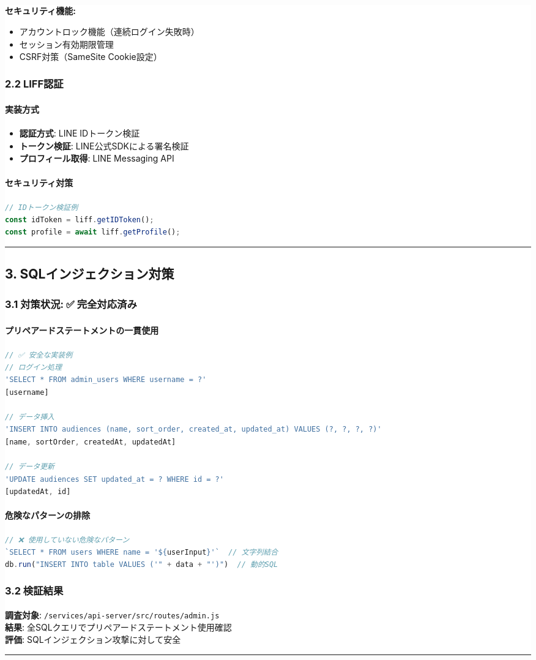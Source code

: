 **セキュリティ機能:**
- アカウントロック機能（連続ログイン失敗時）
- セッション有効期限管理
- CSRF対策（SameSite Cookie設定）

### 2.2 LIFF認証

#### 実装方式
- **認証方式**: LINE IDトークン検証
- **トークン検証**: LINE公式SDKによる署名検証
- **プロフィール取得**: LINE Messaging API

#### セキュリティ対策
```javascript
// IDトークン検証例
const idToken = liff.getIDToken();
const profile = await liff.getProfile();
```

---

## 3. SQLインジェクション対策

### 3.1 対策状況: ✅ **完全対応済み**

#### プリペアードステートメントの一貫使用
```javascript
// ✅ 安全な実装例
// ログイン処理
'SELECT * FROM admin_users WHERE username = ?'
[username]

// データ挿入
'INSERT INTO audiences (name, sort_order, created_at, updated_at) VALUES (?, ?, ?, ?)'
[name, sortOrder, createdAt, updatedAt]

// データ更新
'UPDATE audiences SET updated_at = ? WHERE id = ?'
[updatedAt, id]
```

#### 危険なパターンの排除
```javascript
// ❌ 使用していない危険なパターン
`SELECT * FROM users WHERE name = '${userInput}'`  // 文字列結合
db.run("INSERT INTO table VALUES ('" + data + "')")  // 動的SQL
```

### 3.2 検証結果
**調査対象**: `/services/api-server/src/routes/admin.js`  
**結果**: 全SQLクエリでプリペアードステートメント使用確認  
**評価**: SQLインジェクション攻撃に対して安全

---